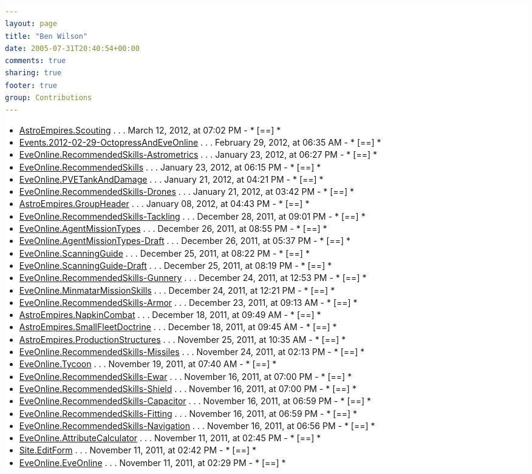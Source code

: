 ```yaml
---
layout: page
title: "Ben Wilson"
date: 2005-07-31T20:40:54+00:00
comments: true
sharing: true
footer: true
group: Contributions
---
```


* [AstroEmpires.Scouting](/astro-empires/scouting)  . . . March 12, 2012, at 07:02 PM - * [==] * 
* [Events.2012-02-29-OctopressAndEveOnline](/events/2012-02-29-octopress-and-eve-online)  . . . February 29, 2012, at 06:35 AM - * [==] * 
* [EveOnline.RecommendedSkills-Astrometrics](/eve-online/recommended-skills-astrometrics)  . . . January 23, 2012, at 06:27 PM - * [==] * 
* [EveOnline.RecommendedSkills](/eve-online/recommended-skills)  . . . January 23, 2012, at 06:15 PM - * [==] * 
* [EveOnline.PVETankAndDamage](/eve-online/p-ve-tank-and-damage)  . . . January 21, 2012, at 04:21 PM - * [==] * 
* [EveOnline.RecommendedSkills-Drones](/eve-online/recommended-skills-drones)  . . . January 21, 2012, at 03:42 PM - * [==] * 
* [AstroEmpires.GroupHeader](/astro-empires/group-header)  . . . January 08, 2012, at 04:43 PM - * [==] * 
* [EveOnline.RecommendedSkills-Tackling](/eve-online/recommended-skills-tackling)  . . . December 28, 2011, at 09:01 PM - * [==] * 
* [EveOnline.AgentMissionTypes](/eve-online/agent-mission-types)  . . . December 26, 2011, at 08:55 PM - * [==] * 
* [EveOnline.AgentMissionTypes-Draft](/eve-online/agent-mission-types-draft)  . . . December 26, 2011, at 05:37 PM - * [==] * 
* [EveOnline.ScanningGuide](/eve-online/scanning-guide)  . . . December 25, 2011, at 08:22 PM - * [==] * 
* [EveOnline.ScanningGuide-Draft](/eve-online/scanning-guide-draft)  . . . December 25, 2011, at 08:19 PM - * [==] * 
* [EveOnline.RecommendedSkills-Gunnery](/eve-online/recommended-skills-gunnery)  . . . December 24, 2011, at 12:53 PM - * [==] * 
* [EveOnline.MinmatarMissionSkills](/eve-online/minmatar-mission-skills)  . . . December 24, 2011, at 12:21 PM - * [==] * 
* [EveOnline.RecommendedSkills-Armor](/eve-online/recommended-skills-armor)  . . . December 23, 2011, at 09:13 AM - * [==] * 
* [AstroEmpires.NapkinCombat](/astro-empires/napkin-combat)  . . . December 18, 2011, at 09:49 AM - * [==] * 
* [AstroEmpires.SmallFleetDoctrine](/astro-empires/small-fleet-doctrine)  . . . December 18, 2011, at 09:45 AM - * [==] * 
* [AstroEmpires.ProductionStructures](/astro-empires/production-structures)  . . . November 25, 2011, at 10:35 AM - * [==] * 
* [EveOnline.RecommendedSkills-Missiles](/eve-online/recommended-skills-missiles)  . . . November 24, 2011, at 02:13 PM - * [==] * 
* [EveOnline.Tycoon](/eve-online/tycoon)  . . . November 19, 2011, at 07:40 AM - * [==] * 
* [EveOnline.RecommendedSkills-Ewar](/eve-online/recommended-skills-ewar)  . . . November 16, 2011, at 07:00 PM - * [==] * 
* [EveOnline.RecommendedSkills-Shield](/eve-online/recommended-skills-shield)  . . . November 16, 2011, at 07:00 PM - * [==] * 
* [EveOnline.RecommendedSkills-Capacitor](/eve-online/recommended-skills-capacitor)  . . . November 16, 2011, at 06:59 PM - * [==] * 
* [EveOnline.RecommendedSkills-Fitting](/eve-online/recommended-skills-fitting)  . . . November 16, 2011, at 06:59 PM - * [==] * 
* [EveOnline.RecommendedSkills-Navigation](/eve-online/recommended-skills-navigation)  . . . November 16, 2011, at 06:56 PM - * [==] * 
* [EveOnline.AttributeCalculator](/eve-online/attribute-calculator)  . . . November 11, 2011, at 02:45 PM - * [==] * 
* [Site.EditForm](/site/edit-form)  . . . November 11, 2011, at 02:42 PM - * [==] * 
* [EveOnline.EveOnline](/eve-online/eve-online)  . . . November 11, 2011, at 02:29 PM - * [==] * 
